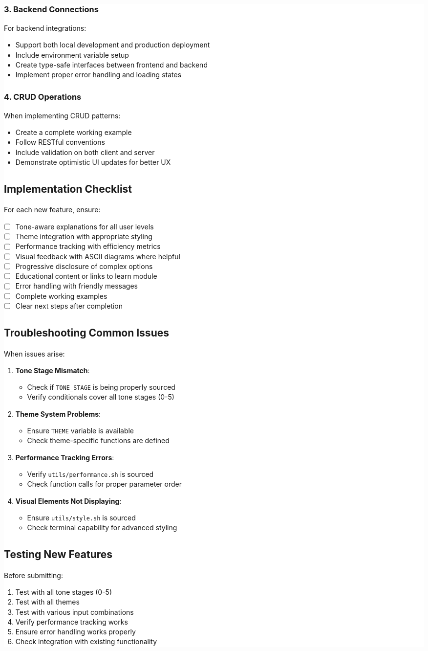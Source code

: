 ### 3. Backend Connections

For backend integrations:

- Support both local development and production deployment
- Include environment variable setup
- Create type-safe interfaces between frontend and backend
- Implement proper error handling and loading states

### 4. CRUD Operations

When implementing CRUD patterns:

- Create a complete working example
- Follow RESTful conventions
- Include validation on both client and server
- Demonstrate optimistic UI updates for better UX

## Implementation Checklist

For each new feature, ensure:

- [ ] Tone-aware explanations for all user levels
- [ ] Theme integration with appropriate styling
- [ ] Performance tracking with efficiency metrics
- [ ] Visual feedback with ASCII diagrams where helpful
- [ ] Progressive disclosure of complex options
- [ ] Educational content or links to learn module
- [ ] Error handling with friendly messages
- [ ] Complete working examples
- [ ] Clear next steps after completion

## Troubleshooting Common Issues

When issues arise:

1. **Tone Stage Mismatch**: 
   - Check if `TONE_STAGE` is being properly sourced
   - Verify conditionals cover all tone stages (0-5)

2. **Theme System Problems**:
   - Ensure `THEME` variable is available
   - Check theme-specific functions are defined

3. **Performance Tracking Errors**:
   - Verify `utils/performance.sh` is sourced
   - Check function calls for proper parameter order

4. **Visual Elements Not Displaying**:
   - Ensure `utils/style.sh` is sourced
   - Check terminal capability for advanced styling

## Testing New Features

Before submitting:

1. Test with all tone stages (0-5)
2. Test with all themes
3. Test with various input combinations
4. Verify performance tracking works
5. Ensure error handling works properly
6. Check integration with existing functionality